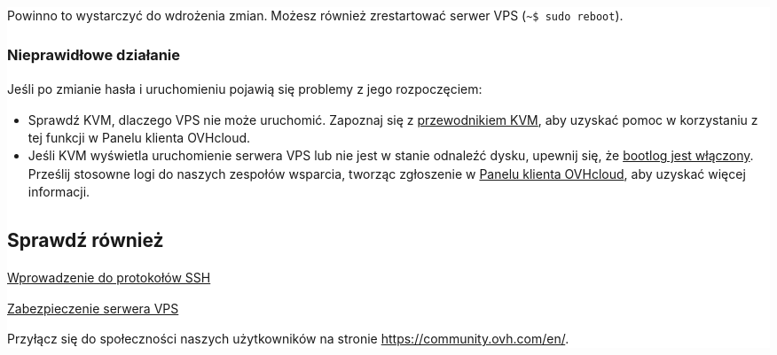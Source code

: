 Powinno to wystarczyć do wdrożenia zmian. Możesz również zrestartować serwer VPS (`~$ sudo reboot`).

### Nieprawidłowe działanie

Jeśli po zmianie hasła i uruchomieniu pojawią się problemy z jego rozpoczęciem:

- Sprawdź KVM, dlaczego VPS nie może uruchomić. Zapoznaj się z [przewodnikiem KVM](/pages/bare_metal_cloud/virtual_private_servers/using_kvm_for_vps), aby uzyskać pomoc w korzystaniu z tej funkcji w Panelu klienta OVHcloud.
- Jeśli KVM wyświetla uruchomienie serwera VPS lub nie jest w stanie odnaleźć dysku, upewnij się, że [bootlog jest włączony](/pages/bare_metal_cloud/virtual_private_servers/bootlog_display_kvm). Prześlij stosowne logi do naszych zespołów wsparcia, tworząc zgłoszenie w [Panelu klienta OVHcloud](https://www.ovh.com/auth/?action=gotomanager&from=https://www.ovh.pl/&ovhSubsidiary=pl), aby uzyskać więcej informacji.

## Sprawdź również

[Wprowadzenie do protokołów SSH](/pages/bare_metal_cloud/dedicated_servers/ssh_introduction)

[Zabezpieczenie serwera VPS](/pages/bare_metal_cloud/virtual_private_servers/secure_your_vps)

Przyłącz się do społeczności naszych użytkowników na stronie <https://community.ovh.com/en/>.
